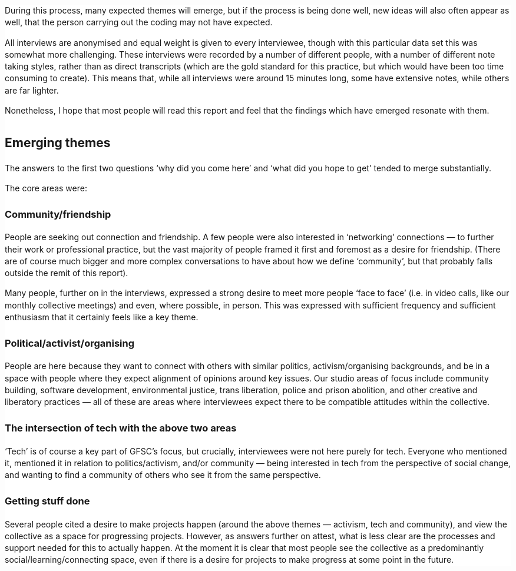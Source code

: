 During this process, many expected themes will emerge, but if the process is being done well, new ideas will also often appear as well, that the person carrying out the coding may not have expected. 

All interviews are anonymised and equal weight is given to every interviewee, though with this particular data set this was somewhat more challenging. These interviews were recorded by a number of different people, with a number of different note taking styles, rather than as direct transcripts (which are the gold standard for this practice, but which would have been too time consuming to create). This means that, while all interviews were around 15 minutes long, some have extensive notes, while others are far lighter.

Nonetheless, I hope that most people will read this report and feel that the findings which have emerged resonate with them. 

## Emerging themes

The answers to the first two questions ‘why did you come here’ and ‘what did you hope to get’ tended to merge substantially. 

The core areas were:

### Community/friendship

People are seeking out connection and friendship. A few people were also interested in ‘networking’ connections — to further their work or professional practice, but the vast majority of people framed it first and foremost as a desire for friendship. (There are of course much bigger and more complex conversations to have about how we define ‘community’, but that probably falls outside the remit of this report).

Many people, further on in the interviews, expressed a strong desire to meet more people ‘face to face’ (i.e. in video calls, like our monthly collective meetings) and even, where possible, in person. This was expressed with sufficient frequency and sufficient enthusiasm that it certainly feels like a key theme. 

### Political/activist/organising

People are here because they want to connect with others with similar politics, activism/organising backgrounds, and be in a space with people where they expect alignment of opinions around key issues. Our studio areas of focus include community building, software development, environmental justice, trans liberation, police and prison abolition, and other creative and liberatory practices — all of these are areas where interviewees expect there to be compatible attitudes within the collective.

### The intersection of tech with the above two areas

‘Tech’ is of course a key part of GFSC’s focus, but crucially, interviewees were not here purely for tech. Everyone who mentioned it, mentioned it in relation to politics/activism, and/or community — being interested in tech from the perspective of social change, and wanting to find a community of others who see it from the same perspective. 

### Getting stuff done

Several people cited a desire to make projects happen (around the above themes — activism, tech and community), and view the collective as a space for progressing projects. However, as answers further on attest, what is less clear are the processes and support needed for this to actually happen. At the moment it is clear that most people see the collective as a predominantly social/learning/connecting space, even if there is a desire for projects to make progress at some point in the future. 

